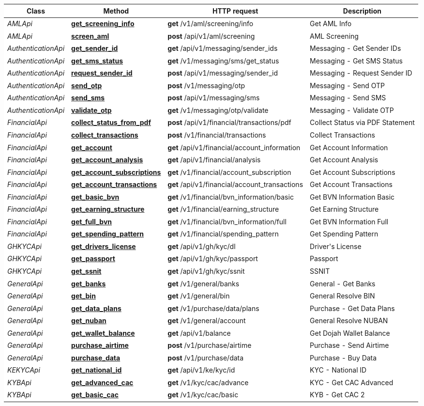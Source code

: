 Class | Method | HTTP request | Description
------------ | ------------- | ------------- | -------------
*AMLApi* | [**get_screening_info**](docs/apis/tags/AMLApi.md#get_screening_info) | **get** /v1/aml/screening/info | Get AML Info
*AMLApi* | [**screen_aml**](docs/apis/tags/AMLApi.md#screen_aml) | **post** /api/v1/aml/screening | AML Screening
*AuthenticationApi* | [**get_sender_id**](docs/apis/tags/AuthenticationApi.md#get_sender_id) | **get** /api/v1/messaging/sender_ids | Messaging - Get Sender IDs
*AuthenticationApi* | [**get_sms_status**](docs/apis/tags/AuthenticationApi.md#get_sms_status) | **get** /v1/messaging/sms/get_status | Messaging - Get SMS Status
*AuthenticationApi* | [**request_sender_id**](docs/apis/tags/AuthenticationApi.md#request_sender_id) | **post** /api/v1/messaging/sender_id | Messaging - Request Sender ID
*AuthenticationApi* | [**send_otp**](docs/apis/tags/AuthenticationApi.md#send_otp) | **post** /v1/messaging/otp | Messaging - Send OTP
*AuthenticationApi* | [**send_sms**](docs/apis/tags/AuthenticationApi.md#send_sms) | **post** /api/v1/messaging/sms | Messaging - Send SMS
*AuthenticationApi* | [**validate_otp**](docs/apis/tags/AuthenticationApi.md#validate_otp) | **get** /v1/messaging/otp/validate | Messaging - Validate OTP
*FinancialApi* | [**collect_status_from_pdf**](docs/apis/tags/FinancialApi.md#collect_status_from_pdf) | **post** /api/v1/financial/transactions/pdf | Collect Status via PDF Statement
*FinancialApi* | [**collect_transactions**](docs/apis/tags/FinancialApi.md#collect_transactions) | **post** /v1/financial/transactions | Collect Transactions
*FinancialApi* | [**get_account**](docs/apis/tags/FinancialApi.md#get_account) | **get** /api/v1/financial/account_information | Get Account Information
*FinancialApi* | [**get_account_analysis**](docs/apis/tags/FinancialApi.md#get_account_analysis) | **get** /api/v1/financial/analysis | Get Account Analysis
*FinancialApi* | [**get_account_subscriptions**](docs/apis/tags/FinancialApi.md#get_account_subscriptions) | **get** /v1/financial/account_subscription | Get Account Subscriptions
*FinancialApi* | [**get_account_transactions**](docs/apis/tags/FinancialApi.md#get_account_transactions) | **get** /api/v1/financial/account_transactions | Get Account Transactions
*FinancialApi* | [**get_basic_bvn**](docs/apis/tags/FinancialApi.md#get_basic_bvn) | **get** /v1/financial/bvn_information/basic | Get BVN Information Basic
*FinancialApi* | [**get_earning_structure**](docs/apis/tags/FinancialApi.md#get_earning_structure) | **get** /v1/financial/earning_structure | Get Earning Structure
*FinancialApi* | [**get_full_bvn**](docs/apis/tags/FinancialApi.md#get_full_bvn) | **get** /v1/financial/bvn_information/full | Get BVN Information Full
*FinancialApi* | [**get_spending_pattern**](docs/apis/tags/FinancialApi.md#get_spending_pattern) | **get** /v1/financial/spending_pattern | Get Spending Pattern
*GHKYCApi* | [**get_drivers_license**](docs/apis/tags/GHKYCApi.md#get_drivers_license) | **get** /api/v1/gh/kyc/dl | Driver&#x27;s License
*GHKYCApi* | [**get_passport**](docs/apis/tags/GHKYCApi.md#get_passport) | **get** /api/v1/gh/kyc/passport | Passport
*GHKYCApi* | [**get_ssnit**](docs/apis/tags/GHKYCApi.md#get_ssnit) | **get** /api/v1/gh/kyc/ssnit | SSNIT
*GeneralApi* | [**get_banks**](docs/apis/tags/GeneralApi.md#get_banks) | **get** /v1/general/banks | General - Get Banks
*GeneralApi* | [**get_bin**](docs/apis/tags/GeneralApi.md#get_bin) | **get** /v1/general/bin | General Resolve BIN
*GeneralApi* | [**get_data_plans**](docs/apis/tags/GeneralApi.md#get_data_plans) | **get** /v1/purchase/data/plans | Purchase - Get Data Plans
*GeneralApi* | [**get_nuban**](docs/apis/tags/GeneralApi.md#get_nuban) | **get** /v1/general/account | General Resolve NUBAN
*GeneralApi* | [**get_wallet_balance**](docs/apis/tags/GeneralApi.md#get_wallet_balance) | **get** /api/v1/balance | Get Dojah Wallet Balance
*GeneralApi* | [**purchase_airtime**](docs/apis/tags/GeneralApi.md#purchase_airtime) | **post** /v1/purchase/airtime | Purchase - Send Airtime
*GeneralApi* | [**purchase_data**](docs/apis/tags/GeneralApi.md#purchase_data) | **post** /v1/purchase/data | Purchase - Buy Data
*KEKYCApi* | [**get_national_id**](docs/apis/tags/KEKYCApi.md#get_national_id) | **get** /api/v1/ke/kyc/id | KYC - National ID
*KYBApi* | [**get_advanced_cac**](docs/apis/tags/KYBApi.md#get_advanced_cac) | **get** /v1/kyc/cac/advance | KYC - Get CAC Advanced
*KYBApi* | [**get_basic_cac**](docs/apis/tags/KYBApi.md#get_basic_cac) | **get** /v1/kyc/cac/basic | KYB - Get CAC 2